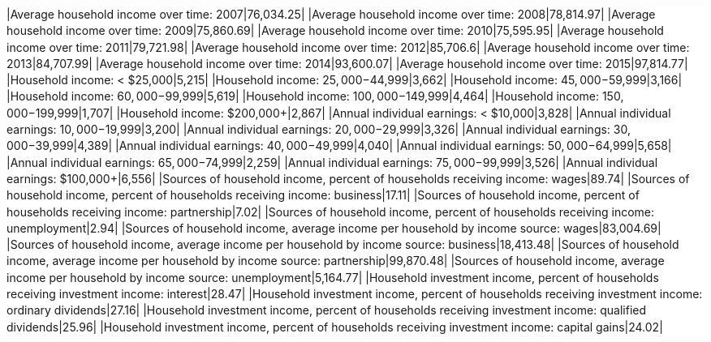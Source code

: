 |Average household income over time: 2007|76,034.25|
|Average household income over time: 2008|78,814.97|
|Average household income over time: 2009|75,860.69|
|Average household income over time: 2010|75,595.95|
|Average household income over time: 2011|79,721.98|
|Average household income over time: 2012|85,706.6|
|Average household income over time: 2013|84,707.99|
|Average household income over time: 2014|93,600.07|
|Average household income over time: 2015|97,814.77|
|Household income: < $25,000|5,215|
|Household income: $25,000-$44,999|3,662|
|Household income: $45,000-$59,999|3,166|
|Household income: $60,000-$99,999|5,619|
|Household income: $100,000-$149,999|4,464|
|Household income: $150,000-$199,999|1,707|
|Household income: $200,000+|2,867|
|Annual individual earnings: < $10,000|3,828|
|Annual individual earnings: $10,000-$19,999|3,200|
|Annual individual earnings: $20,000-$29,999|3,326|
|Annual individual earnings: $30,000-$39,999|4,389|
|Annual individual earnings: $40,000-$49,999|4,040|
|Annual individual earnings: $50,000-$64,999|5,658|
|Annual individual earnings: $65,000-$74,999|2,259|
|Annual individual earnings: $75,000-$99,999|3,526|
|Annual individual earnings: $100,000+|6,556|
|Sources of household income, percent of households receiving income: wages|89.74|
|Sources of household income, percent of households receiving income: business|17.11|
|Sources of household income, percent of households receiving income: partnership|7.02|
|Sources of household income, percent of households receiving income: unemployment|2.94|
|Sources of household income, average income per household by income source: wages|83,004.69|
|Sources of household income, average income per household by income source: business|18,413.48|
|Sources of household income, average income per household by income source: partnership|99,870.48|
|Sources of household income, average income per household by income source: unemployment|5,164.77|
|Household investment income, percent of households receiving investment income: interest|28.47|
|Household investment income, percent of households receiving investment income: ordinary dividends|27.16|
|Household investment income, percent of households receiving investment income: qualified dividends|25.96|
|Household investment income, percent of households receiving investment income: capital gains|24.02|